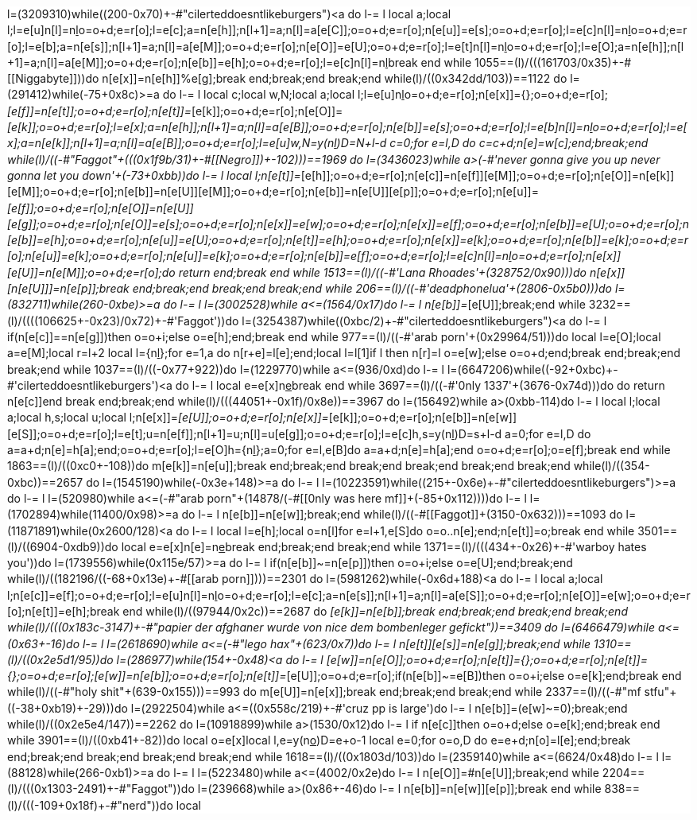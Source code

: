 l=(3209310)while((200-0x70)+-#"cilerteddoesntlikeburgers")<a do l-= l local a;local l;l=e[u]n[l]=n[l](P(n,l+d,e[f]))o=o+d;e=r[o];l=e[c];a=n[e[h]];n[l+1]=a;n[l]=a[e[C]];o=o+d;e=r[o];n[e[u]]=e[s];o=o+d;e=r[o];l=e[c]n[l]=n[l](P(n,l+d,e[k]))o=o+d;e=r[o];l=e[b];a=n[e[s]];n[l+1]=a;n[l]=a[e[M]];o=o+d;e=r[o];n[e[O]]=e[U];o=o+d;e=r[o];l=e[t]n[l]=n[l](P(n,l+d,e[U]))o=o+d;e=r[o];l=e[O];a=n[e[h]];n[l+1]=a;n[l]=a[e[M]];o=o+d;e=r[o];n[e[b]]=e[h];o=o+d;e=r[o];l=e[c]n[l]=n[l](P(n,l+d,e[h]))break end while 1055==(l)/(((161703/0x35)+-#[[Niggabyte]]))do n[e[x]]=n[e[h]]%e[g];break end;break;end break;end while(l)/((0x342dd/103))==1122 do l=(291412)while(-75+0x8c)>=a do l-= l local c;local w,N;local a;local l;l=e[u]n[l](P(n,l+i,e[U]))o=o+d;e=r[o];n[e[x]]={};o=o+d;e=r[o];_[e[f]]=n[e[t]];o=o+d;e=r[o];n[e[t]]=_[e[k]];o=o+d;e=r[o];n[e[O]]=_[e[k]];o=o+d;e=r[o];l=e[x];a=n[e[h]];n[l+1]=a;n[l]=a[e[B]];o=o+d;e=r[o];n[e[b]]=e[s];o=o+d;e=r[o];l=e[b]n[l]=n[l](P(n,l+d,e[U]))o=o+d;e=r[o];l=e[x];a=n[e[k]];n[l+1]=a;n[l]=a[e[B]];o=o+d;e=r[o];l=e[u]w,N=y(n[l](n[l+i]))D=N+l-d c=0;for e=l,D do c=c+d;n[e]=w[c];end;break;end while(l)/((-#"Faggot"+(((0x1f9b/31)+-#[[Negro]])+-102)))==1969 do l=(3436023)while a>(-#'never gonna give you up never gonna let you down'+(-73+0xbb))do l-= l local l;n[e[t]]=_[e[h]];o=o+d;e=r[o];n[e[c]]=n[e[f]][e[M]];o=o+d;e=r[o];n[e[O]]=n[e[k]][e[M]];o=o+d;e=r[o];n[e[b]]=n[e[U]][e[M]];o=o+d;e=r[o];n[e[b]]=n[e[U]][e[p]];o=o+d;e=r[o];n[e[u]]=_[e[f]];o=o+d;e=r[o];n[e[O]]=n[e[U]][e[g]];o=o+d;e=r[o];n[e[O]]=e[s];o=o+d;e=r[o];n[e[x]]=e[w];o=o+d;e=r[o];n[e[x]]=e[f];o=o+d;e=r[o];n[e[b]]=e[U];o=o+d;e=r[o];n[e[b]]=e[h];o=o+d;e=r[o];n[e[u]]=e[U];o=o+d;e=r[o];n[e[t]]=e[h];o=o+d;e=r[o];n[e[x]]=e[k];o=o+d;e=r[o];n[e[b]]=e[k];o=o+d;e=r[o];n[e[u]]=e[k];o=o+d;e=r[o];n[e[u]]=e[k];o=o+d;e=r[o];n[e[b]]=e[f];o=o+d;e=r[o];l=e[c]n[l]=n[l](P(n,l+d,e[h]))o=o+d;e=r[o];n[e[x]][e[U]]=n[e[M]];o=o+d;e=r[o];do return end;break end while 1513==(l)/((-#'Lana Rhoades'+(328752/0x90)))do n[e[x]][n[e[U]]]=n[e[p]];break end;break;end break;end break;end while 206==(l)/((-#'deadphonelua'+(2806-0x5b0)))do l=(832711)while(260-0xbe)>=a do l-= l l=(3002528)while a<=(1564/0x17)do l-= l n[e[b]]=_[e[U]];break;end while 3232==(l)/((((106625+-0x23)/0x72)+-#'Faggot'))do l=(3254387)while((0xbc/2)+-#"cilerteddoesntlikeburgers")<a do l-= l if(n[e[c]]==n[e[g]])then o=o+i;else o=e[h];end;break end while 977==(l)/((-#'arab porn'+(0x29964/51)))do local l=e[O];local a=e[M];local r=l+2 local l={n[l](n[l+1],n[r])};for e=1,a do n[r+e]=l[e];end;local l=l[1]if l then n[r]=l o=e[w];else o=o+d;end;break end;break;end break;end while 1037==(l)/((-0x77+922))do l=(1229770)while a<=(936/0xd)do l-= l l=(6647206)while((-92+0xbc)+-#'cilerteddoesntlikeburgers')<a do l-= l local e=e[x]n[e](n[e+i])break end while 3697==(l)/((-#'0nly 1337'+(3676-0x74d)))do do return n[e[c]]end break end;break;end while(l)/(((44051+-0x1f)/0x8e))==3967 do l=(156492)while a>(0xbb-114)do l-= l local l;local a;local h,s;local u;local l;n[e[x]]=_[e[U]];o=o+d;e=r[o];n[e[x]]=_[e[k]];o=o+d;e=r[o];n[e[b]]=n[e[w]][e[S]];o=o+d;e=r[o];l=e[t];u=n[e[f]];n[l+1]=u;n[l]=u[e[g]];o=o+d;e=r[o];l=e[c]h,s=y(n[l](n[l+i]))D=s+l-d a=0;for e=l,D do a=a+d;n[e]=h[a];end;o=o+d;e=r[o];l=e[O]h={n[l](P(n,l+1,D))};a=0;for e=l,e[B]do a=a+d;n[e]=h[a];end o=o+d;e=r[o];o=e[f];break end while 1863==(l)/((0xc0+-108))do m[e[k]]=n[e[u]];break end;break;end break;end break;end break;end break;end while(l)/((354-0xbc))==2657 do l=(1545190)while(-0x3e+148)>=a do l-= l l=(10223591)while((215+-0x6e)+-#"cilerteddoesntlikeburgers")>=a do l-= l l=(520980)while a<=(-#"arab porn"+(14878/(-#[[0nly was here mf]]+(-85+0x112))))do l-= l l=(1702894)while(11400/0x98)>=a do l-= l n[e[b]]=n[e[w]];break;end while(l)/((-#[[Faggot]]+(3150-0x632)))==1093 do l=(11871891)while(0x2600/128)<a do l-= l local l=e[h];local o=n[l]for e=l+1,e[S]do o=o..n[e];end;n[e[t]]=o;break end while 3501==(l)/((6904-0xdb9))do local e=e[x]n[e]=n[e](n[e+i])break end;break;end break;end while 1371==(l)/(((434+-0x26)+-#'warboy hates you'))do l=(1739556)while(0x115e/57)>=a do l-= l if(n[e[b]]~=n[e[p]])then o=o+i;else o=e[U];end;break;end while(l)/((182196/((-68+0x13e)+-#[[arab porn]])))==2301 do l=(5981262)while(-0x6d+188)<a do l-= l local a;local l;n[e[c]]=e[f];o=o+d;e=r[o];l=e[u]n[l]=n[l](P(n,l+d,e[f]))o=o+d;e=r[o];l=e[c];a=n[e[s]];n[l+1]=a;n[l]=a[e[S]];o=o+d;e=r[o];n[e[O]]=e[w];o=o+d;e=r[o];n[e[t]]=e[h];break end while(l)/((97944/0x2c))==2687 do _[e[k]]=n[e[b]];break end;break;end break;end break;end while(l)/(((0x183c-3147)+-#"papier der afghaner wurde von nice dem bombenleger gefickt"))==3409 do l=(6466479)while a<=(0x63+-16)do l-= l l=(2618690)while a<=(-#"lego hax"+(623/0x7))do l-= l n[e[t]][e[s]]=n[e[g]];break;end while 1310==(l)/((0x2e5d1/95))do l=(286977)while(154+-0x48)<a do l-= l _[e[w]]=n[e[O]];o=o+d;e=r[o];n[e[t]]={};o=o+d;e=r[o];n[e[t]]={};o=o+d;e=r[o];_[e[w]]=n[e[b]];o=o+d;e=r[o];n[e[t]]=_[e[U]];o=o+d;e=r[o];if(n[e[b]]~=e[B])then o=o+i;else o=e[k];end;break end while(l)/((-#"holy shit"+(639-0x155)))==993 do m[e[U]]=n[e[x]];break end;break;end break;end while 2337==(l)/((-#"mf stfu"+((-38+0xb19)+-29)))do l=(2922504)while a<=((0x558c/219)+-#'cruz pp is large')do l-= l n[e[b]]=(e[w]~=0);break;end while(l)/((0x2e5e4/147))==2262 do l=(10918899)while a>(1530/0x12)do l-= l if n[e[c]]then o=o+d;else o=e[k];end;break end while 3901==(l)/((0xb41+-82))do local o=e[x]local l,e=y(n[o](P(n,o+1,e[U])))D=e+o-1 local e=0;for o=o,D do e=e+d;n[o]=l[e];end;break end;break;end break;end break;end break;end while 1618==(l)/((0x1803d/103))do l=(2359140)while a<=(6624/0x48)do l-= l l=(88128)while(266-0xb1)>=a do l-= l l=(5223480)while a<=(4002/0x2e)do l-= l n[e[O]]=#n[e[U]];break;end while 2204==(l)/(((0x1303-2491)+-#"Faggot"))do l=(239668)while a>(0x86+-46)do l-= l n[e[b]]=n[e[w]][e[p]];break end while 838==(l)/(((-109+0x18f)+-#"nerd"))do local